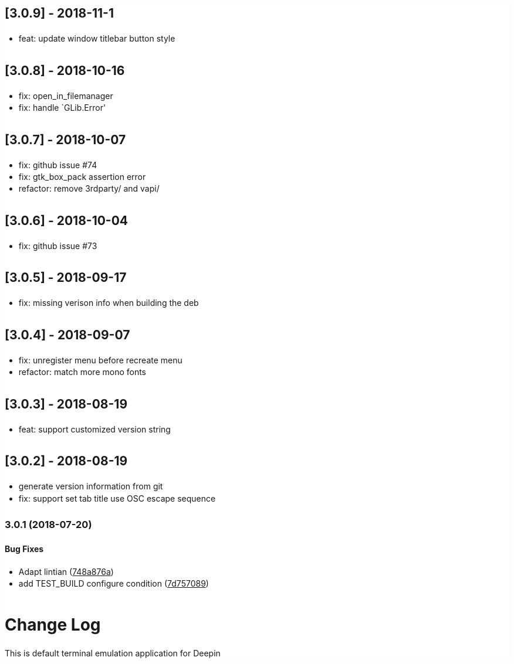 

## [3.0.9] - 2018-11-1
* feat: update window titlebar button style

## [3.0.8] - 2018-10-16
* fix: open_in_filemanager
* fix: handle `GLib.Error'

## [3.0.7] - 2018-10-07
* fix: github issue #74
* fix: gtk_box_pack assertion error
* refactor: remove 3rdparty/ and vapi/

## [3.0.6] - 2018-10-04
* fix: github issue #73

## [3.0.5] - 2018-09-17
* fix: missing verison info when building the deb

## [3.0.4] - 2018-09-07
* fix: unregister menu before recreate menu
* refactor: match more mono fonts

## [3.0.3] - 2018-08-19
* feat: support customized version string

## [3.0.2] - 2018-08-19
* generate version information from git
* fix: support set tab title use OSC escape sequence

<a name="3.0.1"></a>
### 3.0.1 (2018-07-20)


#### Bug Fixes

*   Adapt lintian ([748a876a](https://github.com/linuxdeepin/deepin-terminal/commit/748a876a40725005ce8e415793b343d04de2fc03))
*   add TEST_BUILD configure condition ([7d757089](https://github.com/linuxdeepin/deepin-terminal/commit/7d75708997ea45f6424d80566edd67812c7fed05))



# Change Log
This is default terminal emulation application for Deepin
